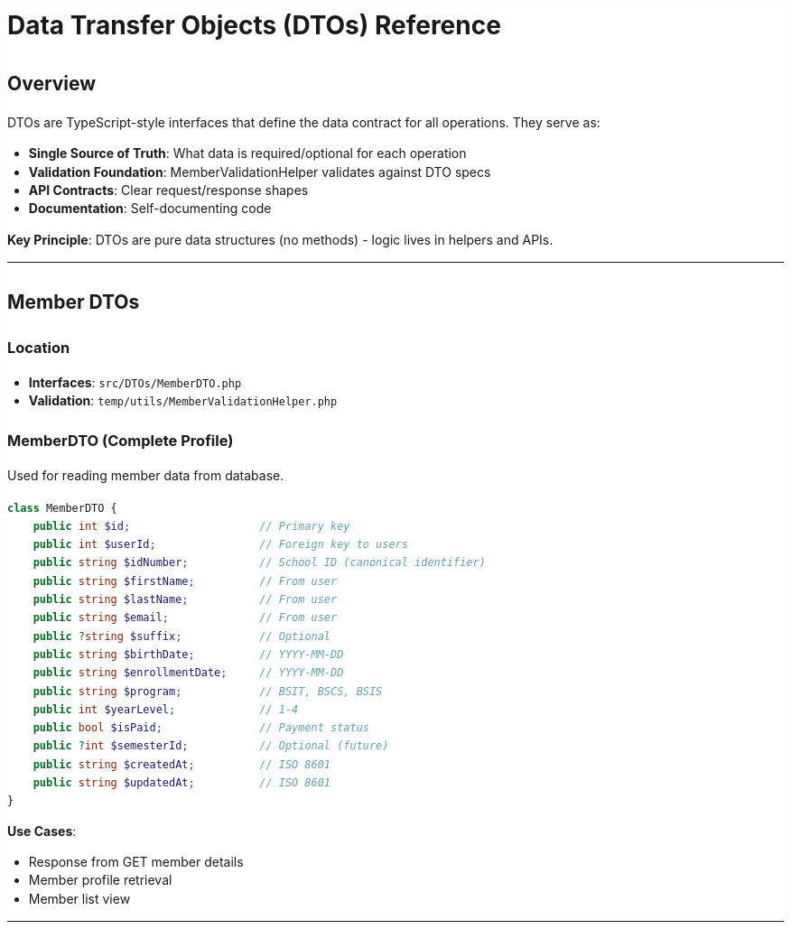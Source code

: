 # Data Transfer Objects (DTOs) Reference

## Overview

DTOs are TypeScript-style interfaces that define the data contract for all operations. They serve as:
- **Single Source of Truth**: What data is required/optional for each operation
- **Validation Foundation**: MemberValidationHelper validates against DTO specs
- **API Contracts**: Clear request/response shapes
- **Documentation**: Self-documenting code

**Key Principle**: DTOs are pure data structures (no methods) - logic lives in helpers and APIs.

---

## Member DTOs

### Location
- **Interfaces**: `src/DTOs/MemberDTO.php`
- **Validation**: `temp/utils/MemberValidationHelper.php`

### MemberDTO (Complete Profile)

Used for reading member data from database.

```php
class MemberDTO {
    public int $id;                    // Primary key
    public int $userId;                // Foreign key to users
    public string $idNumber;           // School ID (canonical identifier)
    public string $firstName;          // From user
    public string $lastName;           // From user
    public string $email;              // From user
    public ?string $suffix;            // Optional
    public string $birthDate;          // YYYY-MM-DD
    public string $enrollmentDate;     // YYYY-MM-DD
    public string $program;            // BSIT, BSCS, BSIS
    public int $yearLevel;             // 1-4
    public bool $isPaid;               // Payment status
    public ?int $semesterId;           // Optional (future)
    public string $createdAt;          // ISO 8601
    public string $updatedAt;          // ISO 8601
}
```

**Use Cases**: 
- Response from GET member details
- Member profile retrieval
- Member list view

---
